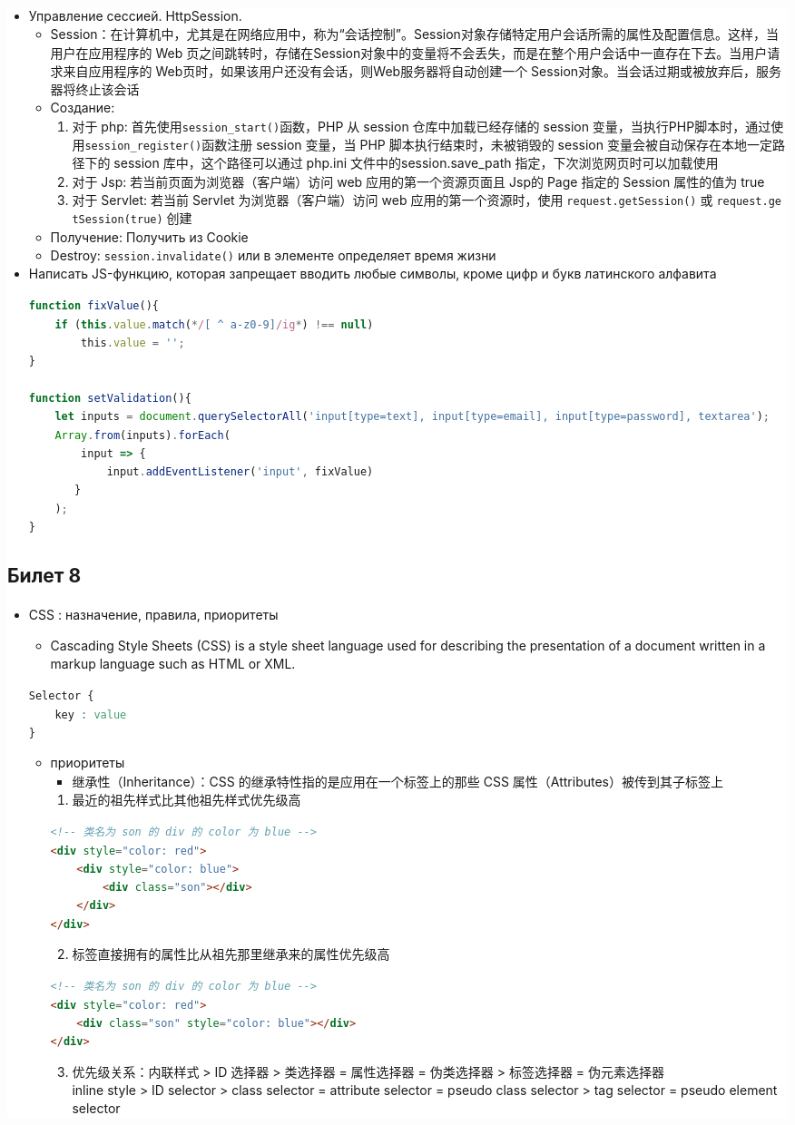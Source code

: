   - Управление сессией. HttpSession.
    - Session：在计算机中，尤其是在网络应用中，称为“会话控制”。Session对象存储特定用户会话所需的属性及配置信息。这样，当用户在应用程序的 Web 页之间跳转时，存储在Session对象中的变量将不会丢失，而是在整个用户会话中一直存在下去。当用户请求来自应用程序的 Web页时，如果该用户还没有会话，则Web服务器将自动创建一个 Session对象。当会话过期或被放弃后，服务器将终止该会话
    - Создание: 
      1. 对于 php: 首先使用`session_start()`函数，PHP 从 session 仓库中加载已经存储的 session 变量，当执行PHP脚本时，通过使用`session_register()`函数注册 session 变量，当 PHP 脚本执行结束时，未被销毁的 session 变量会被自动保存在本地一定路径下的 session 库中，这个路径可以通过 php.ini 文件中的session.save_path 指定，下次浏览网页时可以加载使用
      2. 对于 Jsp: 若当前页面为浏览器（客户端）访问 web 应用的第一个资源页面且 Jsp的 Page 指定的 Session 属性的值为 true
      3. 对于 Servlet: 若当前 Servlet 为浏览器（客户端）访问 web 应用的第一个资源时，使用 `request.getSession()` 或 `request.getSession(true)` 创建
    - Получение: Получить из Cookie
    - Destroy: `session.invalidate()` или в элементе <session-timeout> определяет время жизни
  - Написать JS-функцию, которая запрещает вводить любые символы, кроме цифр и букв латинского алфавита 
    ```javascript
    function fixValue(){
    ​    if (this.value.match(*/[ ^ a-z0-9]/ig*) !== null)
            ​this.value = '';
    }  

    function setValidation(){      
    ​    let inputs = document.querySelectorAll('input[type=text], input[type=email], input[type=password], textarea');  
    ​    Array.from(inputs).forEach( 
            ​input => {     
    ​            input.addEventListener('input', fixValue)
    ​       } 
    ​    );
    }
    ```

## Билет 8

  - CSS : назначение, правила, приоритеты
    - Cascading Style Sheets (CSS) is a style sheet language used for describing the presentation of a document written in a markup language such as HTML or XML.

    ```css
    Selector {
        key : value
    }
    ```

    - приоритеты
      - 继承性（Inheritance）：CSS 的继承特性指的是应用在一个标签上的那些 CSS 属性（Attributes）被传到其子标签上
      1. 最近的祖先样式比其他祖先样式优先级高
        ```html
        <!-- 类名为 son 的 div 的 color 为 blue -->
        <div style="color: red">
            <div style="color: blue">
                <div class="son"></div>
            </div>
        </div>
        ```
      2. 标签直接拥有的属性比从祖先那里继承来的属性优先级高
        ```html
        <!-- 类名为 son 的 div 的 color 为 blue -->
        <div style="color: red">
            <div class="son" style="color: blue"></div>
        </div>
        ```
      3. 优先级关系：内联样式 > ID 选择器 > 类选择器 = 属性选择器 = 伪类选择器 > 标签选择器 = 伪元素选择器  
        inline style > ID selector > class selector = attribute selector = pseudo class selector > tag selector = pseudo element selector